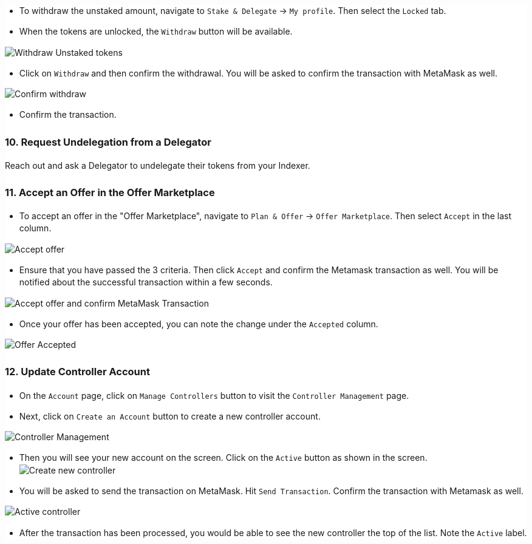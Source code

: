 - To withdraw the unstaked amount, navigate to `Stake & Delegate` -> `My profile`. Then select the `Locked` tab.

- When the tokens are unlocked, the `Withdraw` button will be available.

![Withdraw Unstaked tokens](/assets/img/withdraw_tokens.png)

- Click on `Withdraw` and then confirm the withdrawal. You will be asked to confirm the transaction with MetaMask as well.

![Confirm withdraw](/assets/img/confirm_withdrawal.png)

- Confirm the transaction.

### 10. Request Undelegation from a Delegator

Reach out and ask a Delegator to undelegate their tokens from your Indexer.

### 11. Accept an Offer in the Offer Marketplace

- To accept an offer in the "Offer Marketplace", navigate to `Plan & Offer` -> `Offer Marketplace`. 
Then select `Accept` in the last column.

![Accept offer](/assets/img/accept_offer.png)

- Ensure that you have passed the 3 criteria. Then click `Accept` and confirm the Metamask transaction as well. You will be notified about the successful transaction within a few seconds.

![Accept offer and confirm MetaMask Transaction](/assets/img/accept_offer_criteria_and_confirmation.png)

- Once your offer has been accepted, you can note the change under the `Accepted` column.

![Offer Accepted](/assets/img/offer_accepted.png)

### 12. Update Controller Account

- On the `Account` page, click on `Manage Controllers` button to visit the `Controller Management` page. 



- Next, click on `Create an Account` button to create a new controller account. 

![Controller Management](/assets/img/manage-controllers-page.png) 

- Then you will see your new account on the screen. Click on the `Active` button as shown in the screen.  
![Create new controller](/assets/img/create-new-controller-account.png) 

- You will be asked to send the transaction on MetaMask. Hit `Send Transaction`. Confirm the transaction with Metamask as well. 

![Active controller](/assets/img/send-tx-to-update-controller.png) 

- After the transaction has been processed, you would be able to see the new controller the top of the list. Note the `Active` label. 
